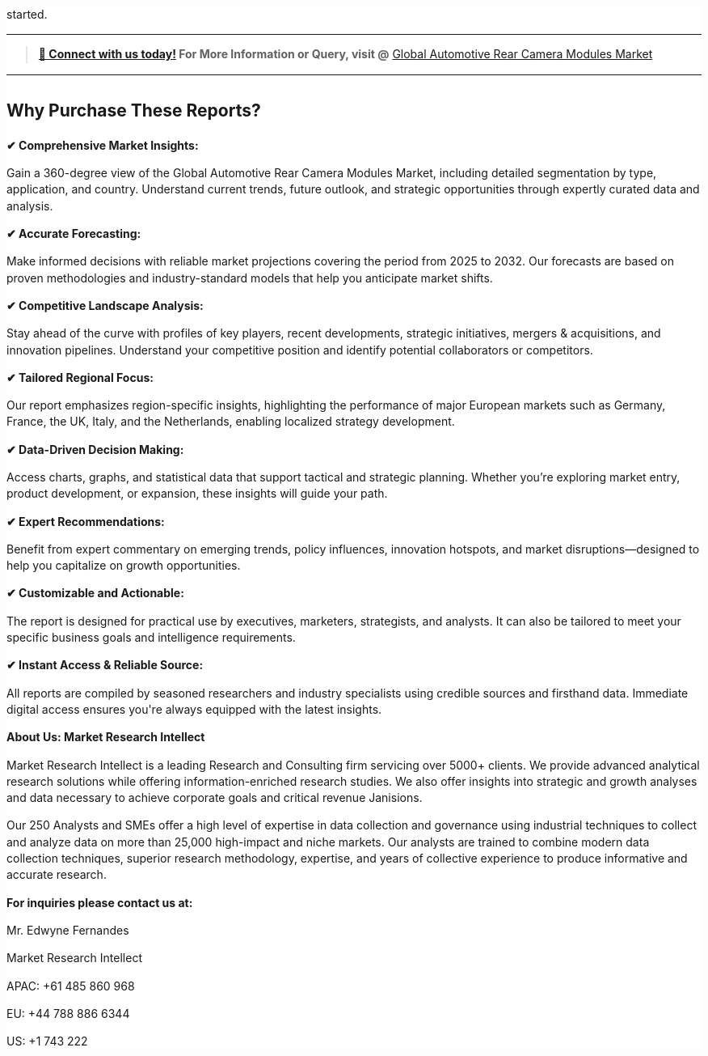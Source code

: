 started.</p><hr /><blockquote><p><span class="font-[700]"><strong><a href="https://www.marketresearchintellect.com/product/global-automotive-rear-camera-modules-market/?utm_source=Linkedin&utm_medium=027">📩 Connect with us today!</a> For More Information or Query, visit&nbsp;@</strong>&nbsp;</span><span class="font-[700]"><a href="https://www.marketresearchintellect.com/product/global-automotive-rear-camera-modules-market/?utm_source=Linkedin&utm_medium=027" target="_blank" data-tracking-control-name="article-ssr-frontend-pulse_little-text-block" data-tracking-will-navigate="" data-test-link="">Global Automotive Rear Camera Modules Market</a></span></p></blockquote><hr /><h2>Why Purchase These Reports?</h2><p><strong>✔ Comprehensive Market Insights:</strong></p><p>Gain a 360-degree view of the Global Automotive Rear Camera Modules Market, including detailed segmentation by type, application, and country. Understand current trends, future outlook, and strategic opportunities through expertly curated data and analysis.</p><p><strong>✔ Accurate Forecasting:</strong></p><p>Make informed decisions with reliable market projections covering the period from 2025 to 2032. Our forecasts are based on proven methodologies and industry-standard models that help you anticipate market shifts.</p><p><strong>✔ Competitive Landscape Analysis:</strong></p><p>Stay ahead of the curve with profiles of key players, recent developments, strategic initiatives, mergers &amp; acquisitions, and innovation pipelines. Understand your competitive position and identify potential collaborators or competitors.</p><p><strong>✔ Tailored Regional Focus:</strong></p><p>Our report emphasizes region-specific insights, highlighting the performance of major European markets such as Germany, France, the UK, Italy, and the Netherlands, enabling localized strategy development.</p><p><strong>✔ Data-Driven Decision Making:</strong></p><p>Access charts, graphs, and statistical data that support tactical and strategic planning. Whether you&rsquo;re exploring market entry, product development, or expansion, these insights will guide your path.</p><p><strong>✔ Expert Recommendations:</strong></p><p>Benefit from expert commentary on emerging trends, policy influences, innovation hotspots, and market disruptions&mdash;designed to help you capitalize on growth opportunities.</p><p><strong>✔ Customizable and Actionable:</strong></p><p>The report is designed for practical use by executives, marketers, strategists, and analysts. It can also be tailored to meet your specific business goals and intelligence requirements.</p><p><strong>✔ Instant Access &amp; Reliable Source:</strong></p><p>All reports are compiled by seasoned researchers and industry specialists using credible sources and firsthand data. Immediate digital access ensures you're always equipped with the latest insights.</p><p><strong><span class="font-[700]">About Us: Market Research Intellect</span></strong></p><p><span class="">Market Research Intellect is a leading Research and Consulting firm servicing over 5000+ clients. We provide advanced analytical research solutions while offering information-enriched research studies.&nbsp;</span>We also offer insights into strategic and growth analyses and data necessary to achieve corporate goals and critical revenue Janisions.</p><p><span class="">Our 250 Analysts and SMEs offer a high level of expertise in data collection and governance using industrial techniques to collect and analyze data on more than 25,000 high-impact and niche markets. Our analysts are trained to combine modern data collection techniques, superior research methodology, expertise, and years of collective experience to produce informative and accurate research.</span></p><p><strong>For inquiries please contact us at:</strong></p><p>Mr. Edwyne Fernandes</p><p>Market Research Intellect</p><p>APAC: +61 485 860 968</p><p>EU: +44 788 886 6344</p><p>US: +1 743 222